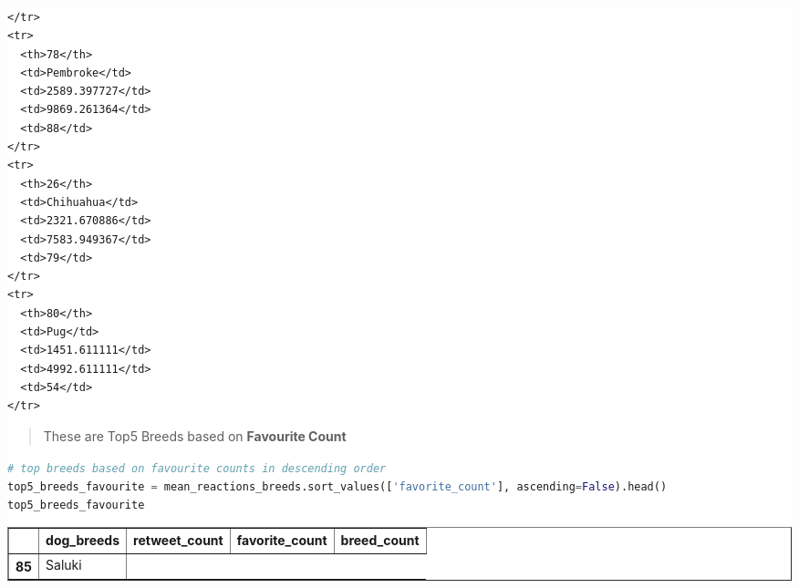     </tr>
    <tr>
      <th>78</th>
      <td>Pembroke</td>
      <td>2589.397727</td>
      <td>9869.261364</td>
      <td>88</td>
    </tr>
    <tr>
      <th>26</th>
      <td>Chihuahua</td>
      <td>2321.670886</td>
      <td>7583.949367</td>
      <td>79</td>
    </tr>
    <tr>
      <th>80</th>
      <td>Pug</td>
      <td>1451.611111</td>
      <td>4992.611111</td>
      <td>54</td>
    </tr>
  </tbody>
</table>
</div>



> These are Top5 Breeds based on **Favourite Count**


```python
# top breeds based on favourite counts in descending order
top5_breeds_favourite = mean_reactions_breeds.sort_values(['favorite_count'], ascending=False).head()
top5_breeds_favourite
```




<div>
<style scoped>
    .dataframe tbody tr th:only-of-type {
        vertical-align: middle;
    }

    .dataframe tbody tr th {
        vertical-align: top;
    }

    .dataframe thead th {
        text-align: right;
    }
</style>
<table border="1" class="dataframe">
  <thead>
    <tr style="text-align: right;">
      <th></th>
      <th>dog_breeds</th>
      <th>retweet_count</th>
      <th>favorite_count</th>
      <th>breed_count</th>
    </tr>
  </thead>
  <tbody>
    <tr>
      <th>85</th>
      <td>Saluki</td>